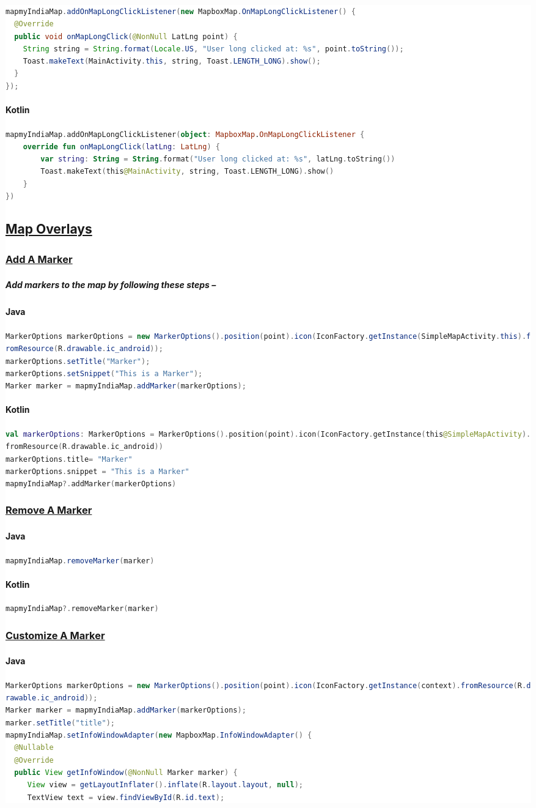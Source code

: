 ```java
mapmyIndiaMap.addOnMapLongClickListener(new MapboxMap.OnMapLongClickListener() {  
  @Override  
  public void onMapLongClick(@NonNull LatLng point) {  
    String string = String.format(Locale.US, "User long clicked at: %s", point.toString());  
    Toast.makeText(MainActivity.this, string, Toast.LENGTH_LONG).show();  
  }  
});
```

#### Kotlin
~~~kotlin
mapmyIndiaMap.addOnMapLongClickListener(object: MapboxMap.OnMapLongClickListener {  
    override fun onMapLongClick(latLng: LatLng) {
        var string: String = String.format("User long clicked at: %s", latLng.toString())  
        Toast.makeText(this@MainActivity, string, Toast.LENGTH_LONG).show()  
    }  
})
~~~
## [Map Overlays](#map-overlays)

### [Add A Marker](#add-a-marker)

##### Add markers to the map by following these steps –
#### Java
```java
MarkerOptions markerOptions = new MarkerOptions().position(point).icon(IconFactory.getInstance(SimpleMapActivity.this).fromResource(R.drawable.ic_android));  
markerOptions.setTitle("Marker");  
markerOptions.setSnippet("This is a Marker");  
Marker marker = mapmyIndiaMap.addMarker(markerOptions);
```
#### Kotlin
~~~kotlin
val markerOptions: MarkerOptions = MarkerOptions().position(point).icon(IconFactory.getInstance(this@SimpleMapActivity).fromResource(R.drawable.ic_android))  
markerOptions.title= "Marker"  
markerOptions.snippet = "This is a Marker"  
mapmyIndiaMap?.addMarker(markerOptions)
~~~
### [Remove A Marker](#remove-a-marker)
#### Java
```java
mapmyIndiaMap.removeMarker(marker)
```
#### Kotlin
~~~kotlin
mapmyIndiaMap?.removeMarker(marker)
~~~
### [Customize A Marker](#customize-a-marker)
#### Java
```java
MarkerOptions markerOptions = new MarkerOptions().position(point).icon(IconFactory.getInstance(context).fromResource(R.drawable.ic_android));  
Marker marker = mapmyIndiaMap.addMarker(markerOptions);  
marker.setTitle("title");  
mapmyIndiaMap.setInfoWindowAdapter(new MapboxMap.InfoWindowAdapter() {  
  @Nullable  
  @Override
  public View getInfoWindow(@NonNull Marker marker) {  
     View view = getLayoutInflater().inflate(R.layout.layout, null);  
     TextView text = view.findViewById(R.id.text);  
```